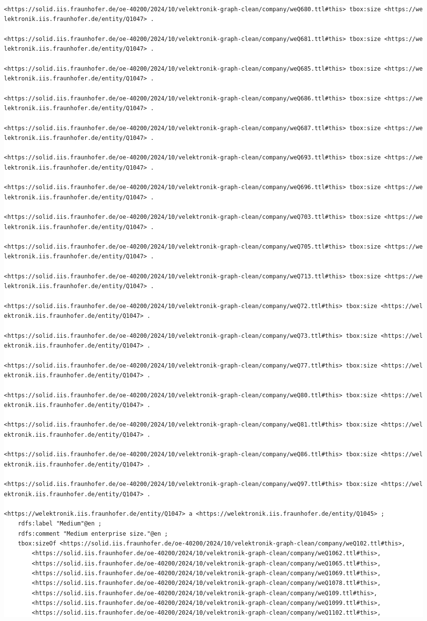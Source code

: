     <https://solid.iis.fraunhofer.de/oe-40200/2024/10/velektronik-graph-clean/company/weQ680.ttl#this> tbox:size <https://welektronik.iis.fraunhofer.de/entity/Q1047> .
    
    <https://solid.iis.fraunhofer.de/oe-40200/2024/10/velektronik-graph-clean/company/weQ681.ttl#this> tbox:size <https://welektronik.iis.fraunhofer.de/entity/Q1047> .
    
    <https://solid.iis.fraunhofer.de/oe-40200/2024/10/velektronik-graph-clean/company/weQ685.ttl#this> tbox:size <https://welektronik.iis.fraunhofer.de/entity/Q1047> .
    
    <https://solid.iis.fraunhofer.de/oe-40200/2024/10/velektronik-graph-clean/company/weQ686.ttl#this> tbox:size <https://welektronik.iis.fraunhofer.de/entity/Q1047> .
    
    <https://solid.iis.fraunhofer.de/oe-40200/2024/10/velektronik-graph-clean/company/weQ687.ttl#this> tbox:size <https://welektronik.iis.fraunhofer.de/entity/Q1047> .
    
    <https://solid.iis.fraunhofer.de/oe-40200/2024/10/velektronik-graph-clean/company/weQ693.ttl#this> tbox:size <https://welektronik.iis.fraunhofer.de/entity/Q1047> .
    
    <https://solid.iis.fraunhofer.de/oe-40200/2024/10/velektronik-graph-clean/company/weQ696.ttl#this> tbox:size <https://welektronik.iis.fraunhofer.de/entity/Q1047> .
    
    <https://solid.iis.fraunhofer.de/oe-40200/2024/10/velektronik-graph-clean/company/weQ703.ttl#this> tbox:size <https://welektronik.iis.fraunhofer.de/entity/Q1047> .
    
    <https://solid.iis.fraunhofer.de/oe-40200/2024/10/velektronik-graph-clean/company/weQ705.ttl#this> tbox:size <https://welektronik.iis.fraunhofer.de/entity/Q1047> .
    
    <https://solid.iis.fraunhofer.de/oe-40200/2024/10/velektronik-graph-clean/company/weQ713.ttl#this> tbox:size <https://welektronik.iis.fraunhofer.de/entity/Q1047> .
    
    <https://solid.iis.fraunhofer.de/oe-40200/2024/10/velektronik-graph-clean/company/weQ72.ttl#this> tbox:size <https://welektronik.iis.fraunhofer.de/entity/Q1047> .
    
    <https://solid.iis.fraunhofer.de/oe-40200/2024/10/velektronik-graph-clean/company/weQ73.ttl#this> tbox:size <https://welektronik.iis.fraunhofer.de/entity/Q1047> .
    
    <https://solid.iis.fraunhofer.de/oe-40200/2024/10/velektronik-graph-clean/company/weQ77.ttl#this> tbox:size <https://welektronik.iis.fraunhofer.de/entity/Q1047> .
    
    <https://solid.iis.fraunhofer.de/oe-40200/2024/10/velektronik-graph-clean/company/weQ80.ttl#this> tbox:size <https://welektronik.iis.fraunhofer.de/entity/Q1047> .
    
    <https://solid.iis.fraunhofer.de/oe-40200/2024/10/velektronik-graph-clean/company/weQ81.ttl#this> tbox:size <https://welektronik.iis.fraunhofer.de/entity/Q1047> .
    
    <https://solid.iis.fraunhofer.de/oe-40200/2024/10/velektronik-graph-clean/company/weQ86.ttl#this> tbox:size <https://welektronik.iis.fraunhofer.de/entity/Q1047> .
    
    <https://solid.iis.fraunhofer.de/oe-40200/2024/10/velektronik-graph-clean/company/weQ97.ttl#this> tbox:size <https://welektronik.iis.fraunhofer.de/entity/Q1047> .
    
    <https://welektronik.iis.fraunhofer.de/entity/Q1047> a <https://welektronik.iis.fraunhofer.de/entity/Q1045> ;
        rdfs:label "Medium"@en ;
        rdfs:comment "Medium enterprise size."@en ;
        tbox:sizeOf <https://solid.iis.fraunhofer.de/oe-40200/2024/10/velektronik-graph-clean/company/weQ102.ttl#this>,
            <https://solid.iis.fraunhofer.de/oe-40200/2024/10/velektronik-graph-clean/company/weQ1062.ttl#this>,
            <https://solid.iis.fraunhofer.de/oe-40200/2024/10/velektronik-graph-clean/company/weQ1065.ttl#this>,
            <https://solid.iis.fraunhofer.de/oe-40200/2024/10/velektronik-graph-clean/company/weQ1069.ttl#this>,
            <https://solid.iis.fraunhofer.de/oe-40200/2024/10/velektronik-graph-clean/company/weQ1078.ttl#this>,
            <https://solid.iis.fraunhofer.de/oe-40200/2024/10/velektronik-graph-clean/company/weQ109.ttl#this>,
            <https://solid.iis.fraunhofer.de/oe-40200/2024/10/velektronik-graph-clean/company/weQ1099.ttl#this>,
            <https://solid.iis.fraunhofer.de/oe-40200/2024/10/velektronik-graph-clean/company/weQ1102.ttl#this>,